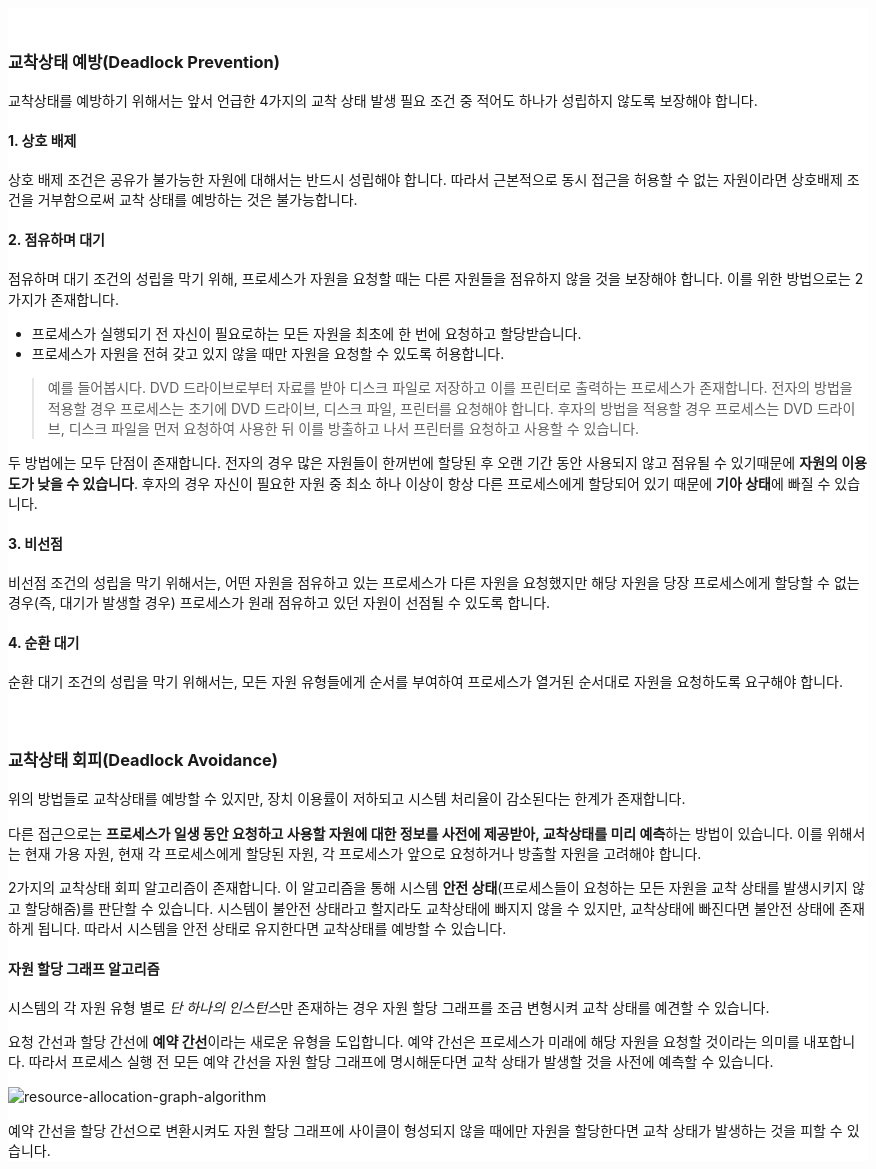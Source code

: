 <br>

### 교착상태 예방(Deadlock Prevention)

교착상태를 예방하기 위해서는 앞서 언급한 4가지의 교착 상태 발생 필요 조건 중 적어도 하나가 성립하지 않도록 보장해야 합니다.

#### 1. 상호 배제

상호 배제 조건은 공유가 불가능한 자원에 대해서는 반드시 성립해야 합니다. 따라서 근본적으로 동시 접근을 허용할 수 없는 자원이라면 상호배제 조건을 거부함으로써 교착 상태를 예방하는 것은 불가능합니다.

#### 2. 점유하며 대기

점유하며 대기 조건의 성립을 막기 위해, 프로세스가 자원을 요청할 때는 다른 자원들을 점유하지 않을 것을 보장해야 합니다. 이를 위한 방법으로는 2가지가 존재합니다.

- 프로세스가 실행되기 전 자신이 필요로하는 모든 자원을 최초에 한 번에 요청하고 할당받습니다.
- 프로세스가 자원을 전혀 갖고 있지 않을 때만 자원을 요청할 수 있도록 허용합니다.

> 예를 들어봅시다. DVD 드라이브로부터 자료를 받아 디스크 파일로 저장하고 이를 프린터로 출력하는 프로세스가 존재합니다. 전자의 방법을 적용할 경우 프로세스는 초기에 DVD 드라이브, 디스크 파일, 프린터를 요청해야 합니다. 후자의 방법을 적용할 경우 프로세스는 DVD 드라이브, 디스크 파일을 먼저 요청하여 사용한 뒤 이를 방출하고 나서 프린터를 요청하고 사용할 수 있습니다.

두 방법에는 모두 단점이 존재합니다. 전자의 경우 많은 자원들이 한꺼번에 할당된 후 오랜 기간 동안 사용되지 않고 점유될 수 있기때문에 **자원의 이용도가 낮을 수 있습니다**. 후자의 경우 자신이 필요한 자원 중 최소 하나 이상이 항상 다른 프로세스에게 할당되어 있기 때문에 **기아 상태**에 빠질 수 있습니다.

#### 3. 비선점

비선점 조건의 성립을 막기 위해서는, 어떤 자원을 점유하고 있는 프로세스가 다른 자원을 요청했지만 해당 자원을 당장 프로세스에게 할당할 수 없는 경우(즉, 대기가 발생할 경우) 프로세스가 원래 점유하고 있던 자원이 선점될 수 있도록 합니다.

#### 4. 순환 대기

순환 대기 조건의 성립을 막기 위해서는, 모든 자원 유형들에게 순서를 부여하여 프로세스가 열거된 순서대로 자원을 요청하도록 요구해야 합니다.

<br>

### 교착상태 회피(Deadlock Avoidance)

위의 방법들로 교착상태를 예방할 수 있지만, 장치 이용률이 저하되고 시스템 처리율이 감소된다는 한계가 존재합니다.

다른 접근으로는 **프로세스가 일생 동안 요청하고 사용할 자원에 대한 정보를 사전에 제공받아, 교착상태를 미리 예측**하는 방법이 있습니다. 이를 위해서는 현재 가용 자원, 현재 각 프로세스에게 할당된 자원, 각 프로세스가 앞으로 요청하거나 방출할 자원을 고려해야 합니다.

2가지의 교착상태 회피 알고리즘이 존재합니다. 이 알고리즘을 통해 시스템 **안전 상태**(프로세스들이 요청하는 모든 자원을 교착 상태를 발생시키지 않고 할당해줌)를 판단할 수 있습니다. 시스템이 불안전 상태라고 할지라도 교착상태에 빠지지 않을 수 있지만, 교착상태에 빠진다면 불안전 상태에 존재하게 됩니다. 따라서 시스템을 안전 상태로 유지한다면 교착상태를 예방할 수 있습니다.

#### 자원 할당 그래프 알고리즘

시스템의 각 자원 유형 별로 *단 하나의 인스턴스*만 존재하는 경우 자원 할당 그래프를 조금 변형시켜 교착 상태를 예견할 수 있습니다.

요청 간선과 할당 간선에 **예약 간선**이라는 새로운 유형을 도입합니다. 예약 간선은 프로세스가 미래에 해당 자원을 요청할 것이라는 의미를 내포합니다. 따라서 프로세스 실행 전 모든 예약 간선을 자원 할당 그래프에 명시해둔다면 교착 상태가 발생할 것을 사전에 예측할 수 있습니다.

![resource-allocation-graph-algorithm](./img/resource-allocation-graph-algorithm.png)

예약 간선을 할당 간선으로 변환시켜도 자원 할당 그래프에 사이클이 형성되지 않을 때에만 자원을 할당한다면 교착 상태가 발생하는 것을 피할 수 있습니다.
